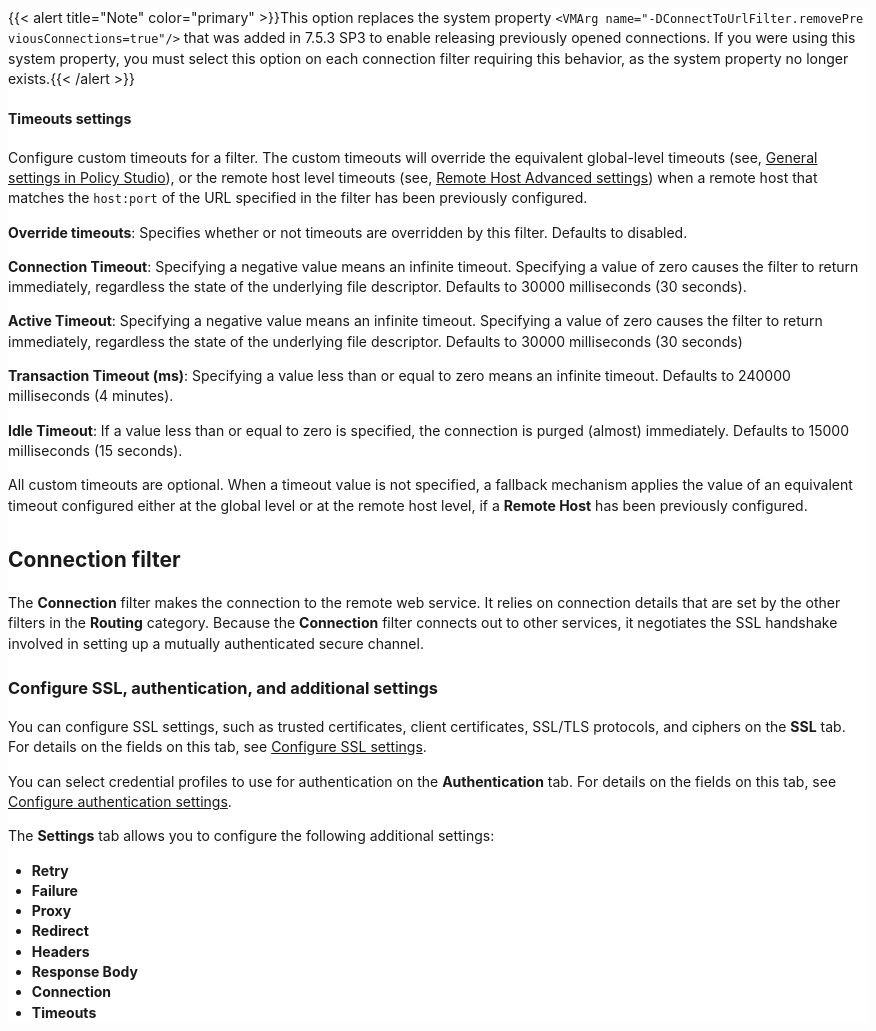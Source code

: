 {{< alert title="Note" color="primary" >}}This option replaces the system property `<VMArg name="-DConnectToUrlFilter.removePreviousConnections=true"/>` that was added in 7.5.3 SP3 to enable releasing previously opened connections. If you were using this system property, you must select this option on each connection filter requiring this behavior, as the system property no longer exists.{{< /alert >}}

#### Timeouts settings

Configure custom timeouts for a filter. The custom timeouts will override the equivalent global-level timeouts (see, [General settings in Policy Studio](/docs/apim_reference/general_settings#general-settings)), or the remote host level timeouts (see, [Remote Host Advanced settings](/docs/apim_policydev/apigw_gw_instances/general_remote_hosts#advanced-settings)) when a remote host that matches the `host:port` of the URL specified in the filter has been previously configured.

**Override timeouts**: Specifies whether or not timeouts are overridden by this filter. Defaults to disabled.

**Connection Timeout**: Specifying a negative value means an infinite timeout. Specifying a value of zero causes the filter to return immediately, regardless the state of the underlying file descriptor. Defaults to 30000 milliseconds (30 seconds).

**Active Timeout**: Specifying a negative value means an infinite timeout. Specifying a value of zero causes the filter to return immediately, regardless the state of the underlying file descriptor. Defaults to 30000 milliseconds (30 seconds)

**Transaction Timeout (ms)**: Specifying a value less than or equal to zero means an infinite timeout. Defaults to 240000 milliseconds (4 minutes).

**Idle Timeout**: If a value less than or equal to zero is specified, the connection is purged (almost) immediately. Defaults to 15000 milliseconds (15 seconds).

All custom timeouts are optional. When a timeout value is not specified, a fallback mechanism applies the value of an equivalent timeout configured either at the global level or at the remote host level, if a **Remote Host** has been previously configured.

## Connection filter

The **Connection** filter makes the connection to the remote web service. It relies on connection details that are set by the other filters in the **Routing** category. Because the **Connection** filter connects out to other services, it negotiates the SSL handshake involved in setting up a mutually authenticated secure channel.

### Configure SSL, authentication, and additional settings

You can configure SSL settings, such as trusted certificates, client certificates, SSL/TLS protocols, and ciphers on the **SSL** tab. For details on the fields on this tab, see [Configure SSL settings](#configure-ssl-settings).

You can select credential profiles to use for authentication on the **Authentication** tab. For details on the fields on this tab, see [Configure authentication settings](#configure-authentication-settings).

The **Settings** tab allows you to configure the following additional settings:

* **Retry**
* **Failure**
* **Proxy**
* **Redirect**
* **Headers**
* **Response Body**
* **Connection**
* **Timeouts**
